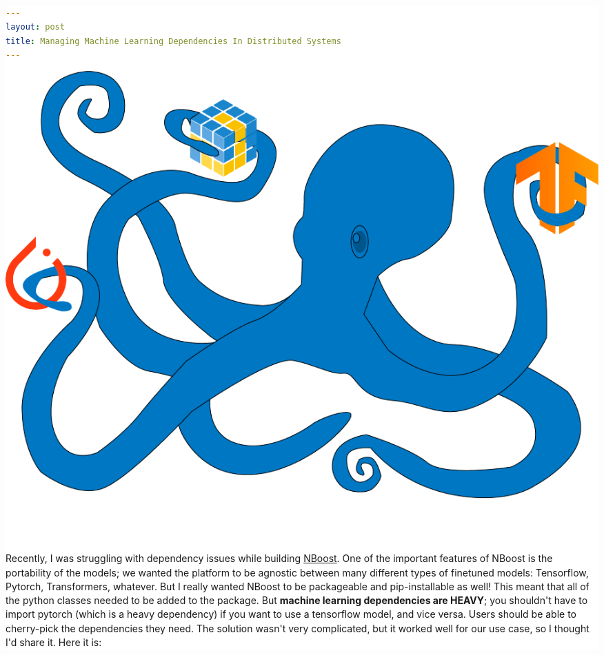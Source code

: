 ```yaml
---
layout: post
title: Managing Machine Learning Dependencies In Distributed Systems
---
```


<p align="center">
<img src="https://github.com/colethienes/colethienes.github.io/raw/master/images/octopus.png?sanitize=true" width="100%">
</p>

Recently, I was struggling with dependency issues while building [NBoost](https://github.com/koursaros-ai/nboost). One of the important features of NBoost is the portability of the models; we wanted the platform to be agnostic between many different types of finetuned models: Tensorflow, Pytorch, Transformers, whatever. But I really wanted NBoost to be packageable and pip-installable as well! This meant that all of the python classes needed to be added to the package. But **machine learning dependencies are HEAVY**; you shouldn't have to import pytorch (which is a heavy dependency) if you want to use a tensorflow model, and vice versa. Users should be able to cherry-pick the dependencies they need. The solution wasn't very complicated, but it worked well for our use case, so I thought I'd share it. Here it is:
